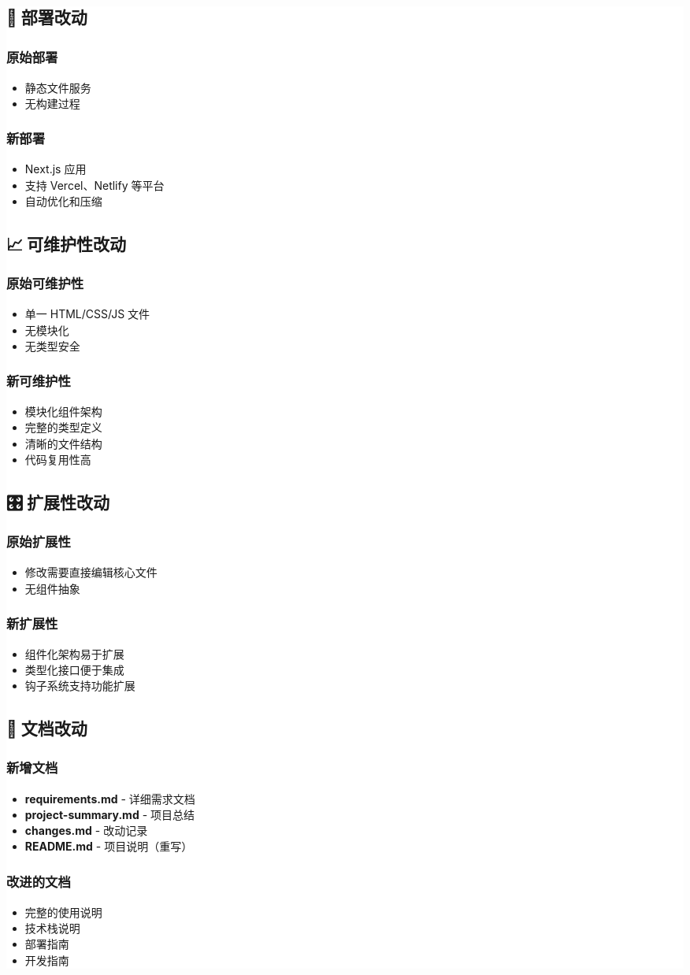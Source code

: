 ## 🔄 部署改动

### 原始部署
- 静态文件服务
- 无构建过程

### 新部署
- Next.js 应用
- 支持 Vercel、Netlify 等平台
- 自动优化和压缩

## 📈 可维护性改动

### 原始可维护性
- 单一 HTML/CSS/JS 文件
- 无模块化
- 无类型安全

### 新可维护性
- 模块化组件架构
- 完整的类型定义
- 清晰的文件结构
- 代码复用性高

## 🎛️ 扩展性改动

### 原始扩展性
- 修改需要直接编辑核心文件
- 无组件抽象

### 新扩展性
- 组件化架构易于扩展
- 类型化接口便于集成
- 钩子系统支持功能扩展

## 📝 文档改动

### 新增文档
- **requirements.md** - 详细需求文档
- **project-summary.md** - 项目总结
- **changes.md** - 改动记录
- **README.md** - 项目说明（重写）

### 改进的文档
- 完整的使用说明
- 技术栈说明
- 部署指南
- 开发指南
